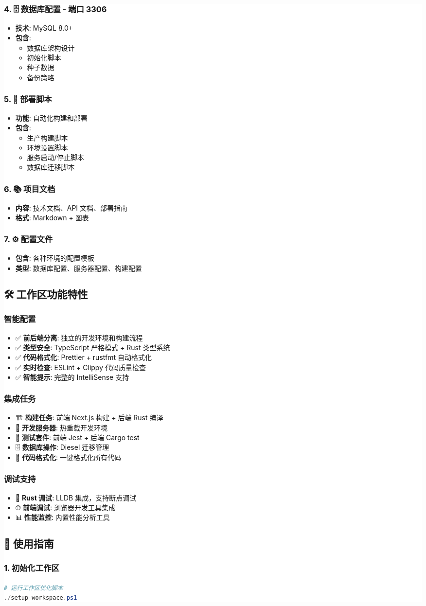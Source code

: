### 4. 🗄️ 数据库配置 - 端口 3306
- **技术**: MySQL 8.0+
- **包含**:
  - 数据库架构设计
  - 初始化脚本
  - 种子数据
  - 备份策略

### 5. 📜 部署脚本
- **功能**: 自动化构建和部署
- **包含**:
  - 生产构建脚本
  - 环境设置脚本
  - 服务启动/停止脚本
  - 数据库迁移脚本

### 6. 📚 项目文档
- **内容**: 技术文档、API 文档、部署指南
- **格式**: Markdown + 图表

### 7. ⚙️ 配置文件
- **包含**: 各种环境的配置模板
- **类型**: 数据库配置、服务器配置、构建配置

## 🛠️ 工作区功能特性

### 智能配置
- ✅ **前后端分离**: 独立的开发环境和构建流程
- ✅ **类型安全**: TypeScript 严格模式 + Rust 类型系统
- ✅ **代码格式化**: Prettier + rustfmt 自动格式化
- ✅ **实时检查**: ESLint + Clippy 代码质量检查
- ✅ **智能提示**: 完整的 IntelliSense 支持

### 集成任务
- 🏗️ **构建任务**: 前端 Next.js 构建 + 后端 Rust 编译
- 🚀 **开发服务器**: 热重载开发环境
- 🧪 **测试套件**: 前端 Jest + 后端 Cargo test
- 🗄️ **数据库操作**: Diesel 迁移管理
- 🔧 **代码格式化**: 一键格式化所有代码

### 调试支持
- 🐛 **Rust 调试**: LLDB 集成，支持断点调试
- 🌐 **前端调试**: 浏览器开发工具集成
- 📊 **性能监控**: 内置性能分析工具

## 🚀 使用指南

### 1. 初始化工作区
```powershell
# 运行工作区优化脚本
./setup-workspace.ps1
```
